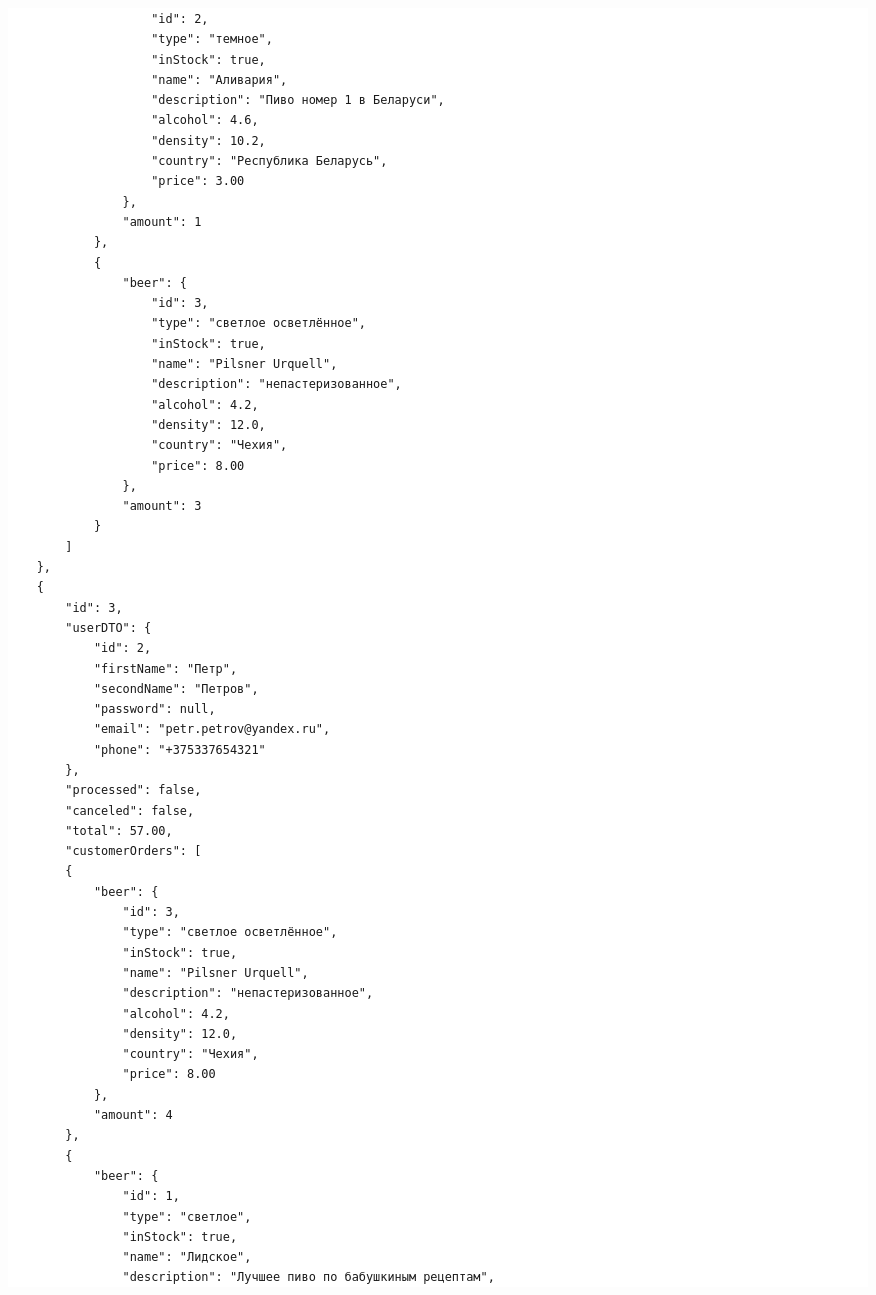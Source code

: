 ```
                    "id": 2,
                    "type": "темное",
                    "inStock": true,
                    "name": "Аливария",
                    "description": "Пиво номер 1 в Беларуси",
                    "alcohol": 4.6,
                    "density": 10.2,
                    "country": "Республика Беларусь",
                    "price": 3.00
                },
                "amount": 1
            },
            {
                "beer": {
                    "id": 3,
                    "type": "светлое осветлённое",
                    "inStock": true,
                    "name": "Pilsner Urquell",
                    "description": "непастеризованное",
                    "alcohol": 4.2,
                    "density": 12.0,
                    "country": "Чехия",
                    "price": 8.00
                },
                "amount": 3
            }
        ]
    },
    {
        "id": 3,
        "userDTO": {
            "id": 2,
            "firstName": "Петр",
            "secondName": "Петров",
            "password": null,
            "email": "petr.petrov@yandex.ru",
            "phone": "+375337654321"
        },
        "processed": false,
        "canceled": false,
        "total": 57.00,
        "customerOrders": [
        {
            "beer": {
                "id": 3,
                "type": "светлое осветлённое",
                "inStock": true,
                "name": "Pilsner Urquell",
                "description": "непастеризованное",
                "alcohol": 4.2,
                "density": 12.0,
                "country": "Чехия",
                "price": 8.00
            },
            "amount": 4
        },
        {
            "beer": {
                "id": 1,
                "type": "светлое",
                "inStock": true,
                "name": "Лидское",
                "description": "Лучшее пиво по бабушкиным рецептам",
```